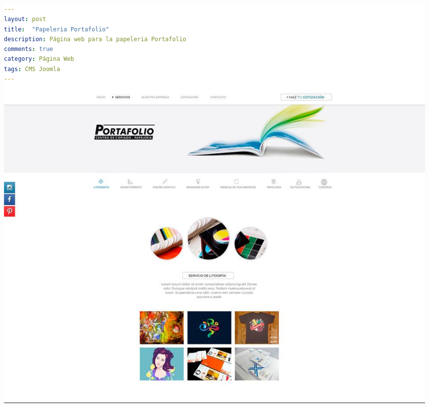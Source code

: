 ```yaml
---
layout: post
title:  "Papeleria Portafolio"
description: Página web para la papeleria Portafolio
comments: true
category: Página Web
tags: CMS Joomla
---
```

<img src="/assets/imgs/proyectos/portafolio.jpg" style="width: 100%;"/>
<hr>